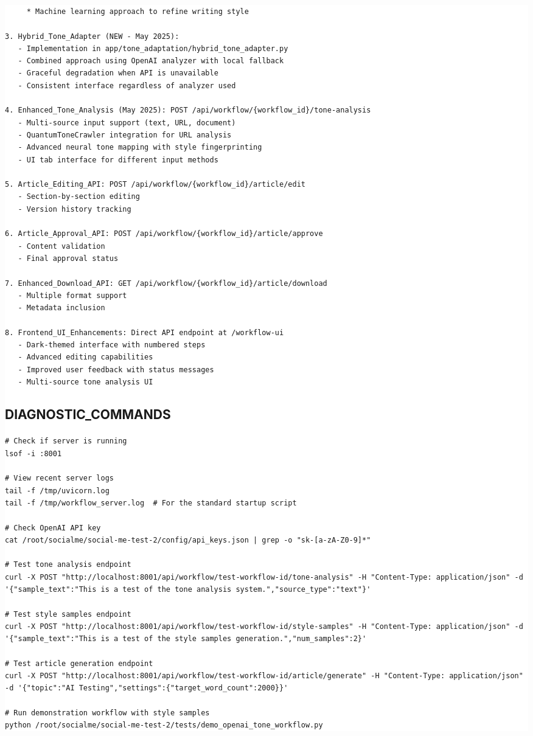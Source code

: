 ```recent_features
     * Machine learning approach to refine writing style

3. Hybrid_Tone_Adapter (NEW - May 2025):
   - Implementation in app/tone_adaptation/hybrid_tone_adapter.py
   - Combined approach using OpenAI analyzer with local fallback
   - Graceful degradation when API is unavailable
   - Consistent interface regardless of analyzer used

4. Enhanced_Tone_Analysis (May 2025): POST /api/workflow/{workflow_id}/tone-analysis
   - Multi-source input support (text, URL, document)
   - QuantumToneCrawler integration for URL analysis
   - Advanced neural tone mapping with style fingerprinting
   - UI tab interface for different input methods

5. Article_Editing_API: POST /api/workflow/{workflow_id}/article/edit
   - Section-by-section editing
   - Version history tracking

6. Article_Approval_API: POST /api/workflow/{workflow_id}/article/approve
   - Content validation
   - Final approval status

7. Enhanced_Download_API: GET /api/workflow/{workflow_id}/article/download
   - Multiple format support
   - Metadata inclusion

8. Frontend_UI_Enhancements: Direct API endpoint at /workflow-ui
   - Dark-themed interface with numbered steps
   - Advanced editing capabilities
   - Improved user feedback with status messages
   - Multi-source tone analysis UI
```

## DIAGNOSTIC_COMMANDS
```diagnostics
# Check if server is running
lsof -i :8001

# View recent server logs
tail -f /tmp/uvicorn.log
tail -f /tmp/workflow_server.log  # For the standard startup script

# Check OpenAI API key
cat /root/socialme/social-me-test-2/config/api_keys.json | grep -o "sk-[a-zA-Z0-9]*"

# Test tone analysis endpoint
curl -X POST "http://localhost:8001/api/workflow/test-workflow-id/tone-analysis" -H "Content-Type: application/json" -d '{"sample_text":"This is a test of the tone analysis system.","source_type":"text"}'

# Test style samples endpoint
curl -X POST "http://localhost:8001/api/workflow/test-workflow-id/style-samples" -H "Content-Type: application/json" -d '{"sample_text":"This is a test of the style samples generation.","num_samples":2}'

# Test article generation endpoint
curl -X POST "http://localhost:8001/api/workflow/test-workflow-id/article/generate" -H "Content-Type: application/json" -d '{"topic":"AI Testing","settings":{"target_word_count":2000}}'

# Run demonstration workflow with style samples
python /root/socialme/social-me-test-2/tests/demo_openai_tone_workflow.py

```